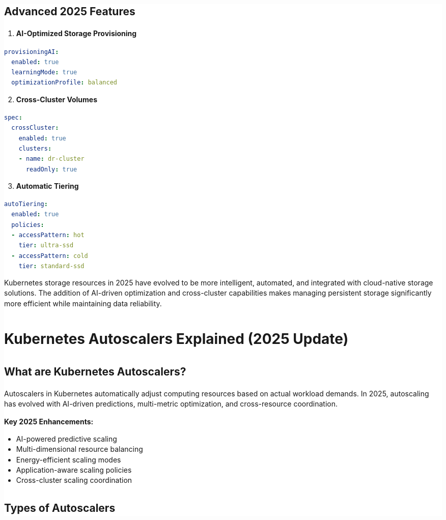 ## Advanced 2025 Features

1. **AI-Optimized Storage Provisioning**
```yaml
provisioningAI:
  enabled: true
  learningMode: true
  optimizationProfile: balanced
```

2. **Cross-Cluster Volumes**
```yaml
spec:
  crossCluster:
    enabled: true
    clusters:
    - name: dr-cluster
      readOnly: true
```

3. **Automatic Tiering**
```yaml
autoTiering:
  enabled: true
  policies:
  - accessPattern: hot
    tier: ultra-ssd
  - accessPattern: cold
    tier: standard-ssd
```

Kubernetes storage resources in 2025 have evolved to be more intelligent, automated, and integrated with cloud-native storage solutions. The addition of AI-driven optimization and cross-cluster capabilities makes managing persistent storage significantly more efficient while maintaining data reliability.


# Kubernetes Autoscalers Explained (2025 Update)

## What are Kubernetes Autoscalers?

Autoscalers in Kubernetes automatically adjust computing resources based on actual workload demands. In 2025, autoscaling has evolved with AI-driven predictions, multi-metric optimization, and cross-resource coordination.

**Key 2025 Enhancements:**
- AI-powered predictive scaling
- Multi-dimensional resource balancing
- Energy-efficient scaling modes
- Application-aware scaling policies
- Cross-cluster scaling coordination

## Types of Autoscalers
